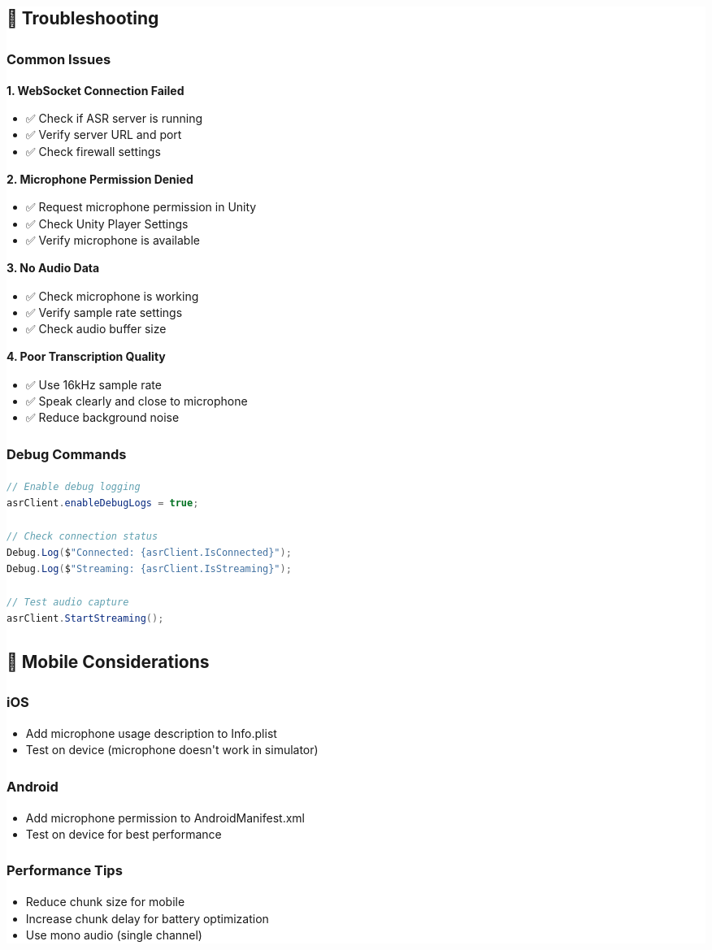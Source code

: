 ## 🐛 Troubleshooting

### Common Issues

**1. WebSocket Connection Failed**
- ✅ Check if ASR server is running
- ✅ Verify server URL and port
- ✅ Check firewall settings

**2. Microphone Permission Denied**
- ✅ Request microphone permission in Unity
- ✅ Check Unity Player Settings
- ✅ Verify microphone is available

**3. No Audio Data**
- ✅ Check microphone is working
- ✅ Verify sample rate settings
- ✅ Check audio buffer size

**4. Poor Transcription Quality**
- ✅ Use 16kHz sample rate
- ✅ Speak clearly and close to microphone
- ✅ Reduce background noise

### Debug Commands

```csharp
// Enable debug logging
asrClient.enableDebugLogs = true;

// Check connection status
Debug.Log($"Connected: {asrClient.IsConnected}");
Debug.Log($"Streaming: {asrClient.IsStreaming}");

// Test audio capture
asrClient.StartStreaming();
```

## 📱 Mobile Considerations

### iOS
- Add microphone usage description to Info.plist
- Test on device (microphone doesn't work in simulator)

### Android
- Add microphone permission to AndroidManifest.xml
- Test on device for best performance

### Performance Tips
- Reduce chunk size for mobile
- Increase chunk delay for battery optimization
- Use mono audio (single channel)
